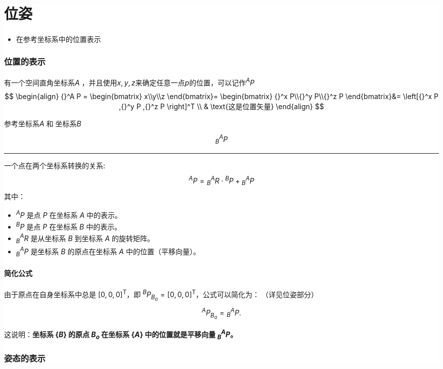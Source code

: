 # 位姿

- 在参考坐标系中的位置表示

### 位置的表示

有一个空间直角坐标系$A$ ，并且使用$x,y,z$来确定任意一点$p$的位置，可以记作${}^A P$
$$
\begin{align}
{}^A P = 
\begin{bmatrix}
x\\y\\z
\end{bmatrix}=
\begin{bmatrix}
{}^x P\\{}^y P\\{}^z P
\end{bmatrix}&=
\left[{}^x P ,{}^y P ,{}^z P \right]^T \\
& \text{这是位置矢量}
\end{align}
$$

参考坐标系$A$ 和 坐标系$B$
$$
{}^A_B P
$$

---





一个点在两个坐标系转换的关系:
$$
{}^A P = {}^A_B R \cdot {}^B P + {}^A_B P
$$
其中：
- ${}^A P$ 是点 $P$ 在坐标系 $A$ 中的表示。
- ${}^B P$ 是点 $P$ 在坐标系 $B$ 中的表示。
- ${}^A_B R$ 是从坐标系 $B$ 到坐标系 $A$ 的旋转矩阵。
- ${}^A_B P$ 是坐标系 $B$ 的原点在坐标系 $A$ 中的位置（平移向量）。

#### **简化公式**

由于原点在自身坐标系中总是 $[0, 0, 0]^\mathsf{T}$，即 ${}^B P_{B_o} = [0, 0, 0]^\mathsf{T}$，公式可以简化为： （详见位姿部分）
$$
{}^A P_{B_o} = {}^A_B P.
$$

这说明：**坐标系 $\{B\}$ 的原点 $B_o$ 在坐标系 $\{A\}$ 中的位置就是平移向量 ${}^A_B P$。**





### 姿态的表示
